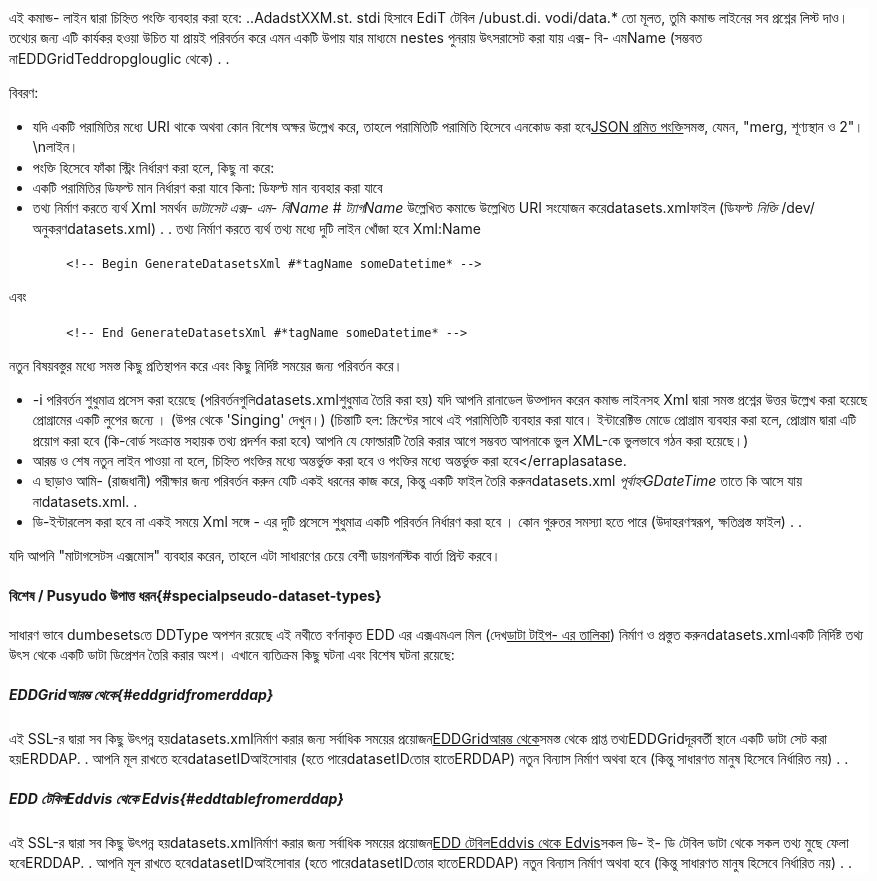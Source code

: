 এই কমান্ড- লাইন দ্বারা চিহ্নিত পংক্তি ব্যবহার করা হবে:
..AdadstXXM.st. stdi হিসাবে EdiT টেবিল /ubust.di. vodi/data.*
তো মূলত, তুমি কমান্ড লাইনের সব প্রশ্নের লিস্ট দাও।
তথ্যের জন্য এটি কার্যকর হওয়া উচিত যা প্রায়ই পরিবর্তন করে এমন একটি উপায় যার মাধ্যমে nestes পুনরায় উৎ‍সরাসেট করা যায় এক্স- বি- এমName (সম্ভবত নাEDDGridTeddropglouglic থেকে) . .
        
বিবরণ:

* যদি একটি পরামিতির মধ্যে URI থাকে অথবা কোন বিশেষ অক্ষর উল্লেখ করে, তাহলে পরামিতিটি পরামিতি হিসেবে এনকোড করা হবে[JSON প্রমিত পংক্তি](https://www.json.org/json-en.html)সমস্ত, যেমন, "merg, শূণ্যস্থান ও 2"।\\nলাইন।
* পংক্তি হিসেবে ফাঁকা স্ট্রিং নির্ধারণ করা হলে, কিছু না করে:
* একটি পরামিতির ডিফল্ট মান নির্ধারণ করা যাবে কিনা: ডিফল্ট মান ব্যবহার করা যাবে
             
* তথ্য নির্মাণ করতে ব্যর্থ Xml সমর্থন *ডাটাসেট এক্স- এম- বিName* # *ট্যাগName* উল্লেখিত কমান্ডে উল্লেখিত URI সংযোজন করেdatasets.xmlফাইল (ডিফল্ট *নিক্তি* /dev/অনুকরণdatasets.xml) . . তথ্য নির্মাণ করতে ব্যর্থ তথ্য মধ্যে দুটি লাইন খোঁজা হবে Xml:Name
```
        <!-- Begin GenerateDatasetsXml #*tagName someDatetime* -->  
```
এবং
```
        <!-- End GenerateDatasetsXml #*tagName someDatetime* -->  
```
নতুন বিষয়বস্তুর মধ্যে সমস্ত কিছু প্রতিস্থাপন করে এবং কিছু নির্দিষ্ট সময়ের জন্য পরিবর্তন করে।
* -i পরিবর্তন শুধুমাত্র প্রসেস করা হয়েছে (পরিবর্তনগুলিdatasets.xmlশুধুমাত্র তৈরি করা হয়) যদি আপনি রানাডেল উত্‍পাদন করেন কমান্ড লাইনসহ Xml দ্বারা সমস্ত প্রশ্নের উত্তর উল্লেখ করা হয়েছে প্রোগ্রামের একটি লুপের জন্যে । (উপর থেকে 'Singing' দেখুন।)   (চিন্তাটি হল: স্ক্রিপ্টের সাথে এই পরামিতিটি ব্যবহার করা যাবে। ইন্টারেক্টিভ মোডে প্রোগ্রাম ব্যবহার করা হলে, প্রোগ্রাম দ্বারা এটি প্রয়োগ করা হবে (কি-বোর্ড সংক্রান্ত সহায়ক তথ্য প্রদর্শন করা হবে) আপনি যে ফোল্ডারটি তৈরি করার আগে সম্ভবত আপনাকে ভুল XML-কে ভুলভাবে গঠন করা হয়েছে।) 
* আরম্ভ ও শেষ নতুন লাইন পাওয়া না হলে, চিহ্নিত পংক্তির মধ্যে অন্তর্ভুক্ত করা হবে ও পংক্তির মধ্যে অন্তর্ভুক্ত করা হবে&lt;/erraplasatase.
* এ ছাড়াও আমি- (রাজধানী) পরীক্ষার জন্য পরিবর্তন করুন যেটি একই ধরনের কাজ করে, কিন্তু একটি ফাইল তৈরি করুনdatasets.xml *পূর্বাহ্নGDateTime* তাতে কি আসে যায় নাdatasets.xml. .
* ডি-ইন্টারলেস করা হবে না একই সময়ে Xml সঙ্গে - এর দুটি প্রসেসে শুধুমাত্র একটি পরিবর্তন নির্ধারণ করা হবে । কোন গুরুতর সমস্যা হতে পারে (উদাহরণস্বরূপ, ক্ষতিগ্রস্ত ফাইল) . .
    
যদি আপনি "মাটাগসেটস এক্সমোস" ব্যবহার করেন, তাহলে এটা সাধারণের চেয়ে বেশী ডায়গনস্টিক বার্তা প্রিন্ট করবে।
    
#### বিশেষ / Pusyudo উপাত্ত ধরন{#specialpseudo-dataset-types} 
সাধারণ ভাবে dumbesetsতে DDType অপশন রয়েছে এই নথীতে বর্ণনাকৃত EDD এর এক্সএমএল মিল (দেখ[ডাটা টাইপ- এর তালিকা](#list-of-types-datasets)) নির্মাণ ও প্রস্তুত করুনdatasets.xmlএকটি নির্দিষ্ট তথ্য উৎস থেকে একটি ডাটা ডিপ্রেশন তৈরি করার অংশ। এখানে ব্যতিক্রম কিছু ঘটনা এবং বিশেষ ঘটনা রয়েছে:
    
##### EDDGridআরম্ভ থেকে{#eddgridfromerddap} 
এই SSL-র দ্বারা সব কিছু উৎপন্ন হয়datasets.xmlনির্মাণ করার জন্য সর্বাধিক সময়ের প্রয়োজন[EDDGridআরম্ভ থেকে](#eddfromerddap)সমস্ত থেকে প্রাপ্ত তথ্যEDDGridদূরবর্তী স্থানে একটি ডাটা সেট করা হয়ERDDAP. . আপনি মূল রাখতে হবেdatasetIDআইসোবার (হতে পারেdatasetIDতোর হাতেERDDAP) নতুন বিন্যাস নির্মাণ অথবা হবে (কিন্তু সাধারণত মানুষ হিসেবে নির্ধারিত নয়) . .
     
##### EDD টেবিলEddvis থেকে Edvis{#eddtablefromerddap} 
এই SSL-র দ্বারা সব কিছু উৎপন্ন হয়datasets.xmlনির্মাণ করার জন্য সর্বাধিক সময়ের প্রয়োজন[EDD টেবিলEddvis থেকে Edvis](#eddfromerddap)সকল ডি- ই- ডি টেবিল ডাটা থেকে সকল তথ্য মুছে ফেলা হবেERDDAP. . আপনি মূল রাখতে হবেdatasetIDআইসোবার (হতে পারেdatasetIDতোর হাতেERDDAP) নতুন বিন্যাস নির্মাণ অথবা হবে (কিন্তু সাধারণত মানুষ হিসেবে নির্ধারিত নয়) . .
     